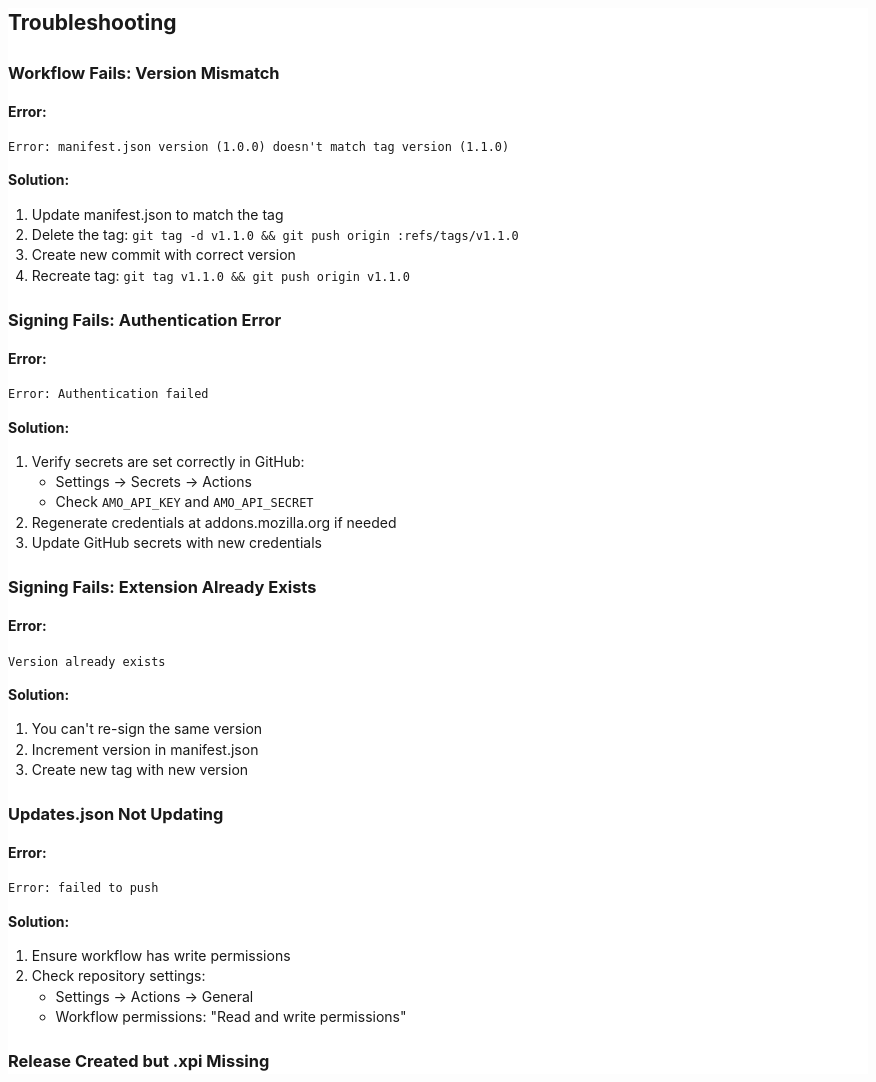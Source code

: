 ## Troubleshooting

### Workflow Fails: Version Mismatch

**Error:**
```
Error: manifest.json version (1.0.0) doesn't match tag version (1.1.0)
```

**Solution:**
1. Update manifest.json to match the tag
2. Delete the tag: `git tag -d v1.1.0 && git push origin :refs/tags/v1.1.0`
3. Create new commit with correct version
4. Recreate tag: `git tag v1.1.0 && git push origin v1.1.0`

### Signing Fails: Authentication Error

**Error:**
```
Error: Authentication failed
```

**Solution:**
1. Verify secrets are set correctly in GitHub:
   - Settings → Secrets → Actions
   - Check `AMO_API_KEY` and `AMO_API_SECRET`
2. Regenerate credentials at addons.mozilla.org if needed
3. Update GitHub secrets with new credentials

### Signing Fails: Extension Already Exists

**Error:**
```
Version already exists
```

**Solution:**
1. You can't re-sign the same version
2. Increment version in manifest.json
3. Create new tag with new version

### Updates.json Not Updating

**Error:**
```
Error: failed to push
```

**Solution:**
1. Ensure workflow has write permissions
2. Check repository settings:
   - Settings → Actions → General
   - Workflow permissions: "Read and write permissions"

### Release Created but .xpi Missing
